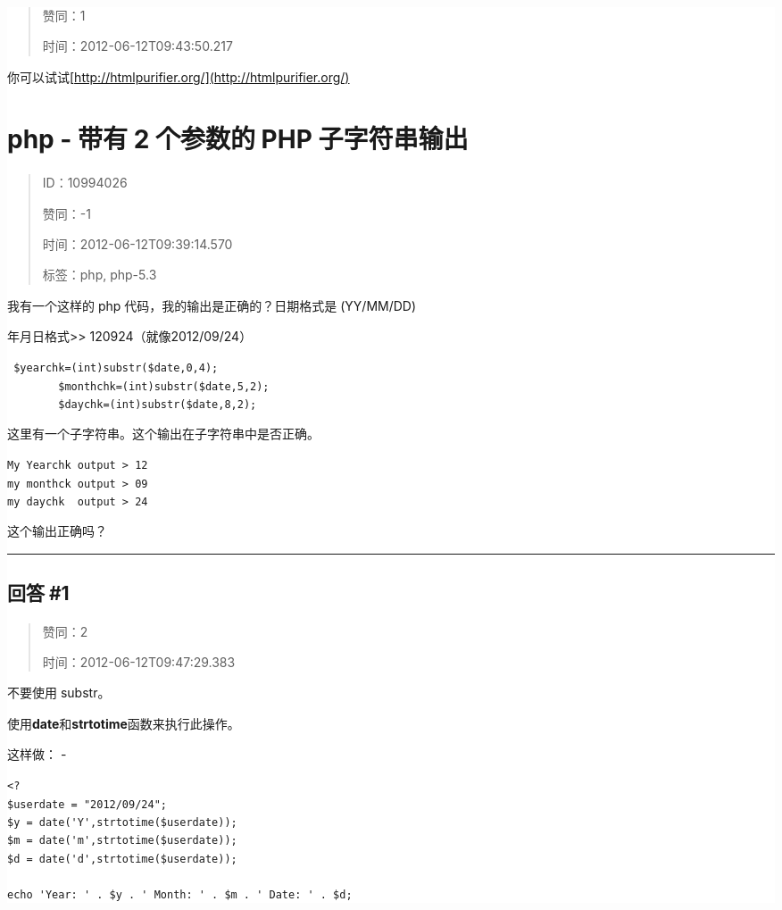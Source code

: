 > 赞同：1
> 
> 时间：2012-06-12T09:43:50.217

你可以试试[http://htmlpurifier.org/](http://htmlpurifier.org/)

# php - 带有 2 个参数的 PHP 子字符串输出

> ID：10994026
> 
> 赞同：-1
> 
> 时间：2012-06-12T09:39:14.570
> 
> 标签：php, php-5.3

我有一个这样的 php 代码，我的输出是正确的？日期格式是 (YY/MM/DD)

年月日格式>> 120924（就像2012/09/24）

```
 $yearchk=(int)substr($date,0,4);
        $monthchk=(int)substr($date,5,2);
        $daychk=(int)substr($date,8,2); 
```

这里有一个子字符串。这个输出在子字符串中是否正确。

```
My Yearchk output > 12
my monthck output > 09
my daychk  output > 24 
```

这个输出正确吗？

* * *

## 回答 #1

> 赞同：2
> 
> 时间：2012-06-12T09:47:29.383

不要使用 substr。

使用**date**和**strtotime**函数来执行此操作。

这样做： -

```
<?
$userdate = "2012/09/24";
$y = date('Y',strtotime($userdate));
$m = date('m',strtotime($userdate));
$d = date('d',strtotime($userdate)); 

echo 'Year: ' . $y . ' Month: ' . $m . ' Date: ' . $d; 
```
